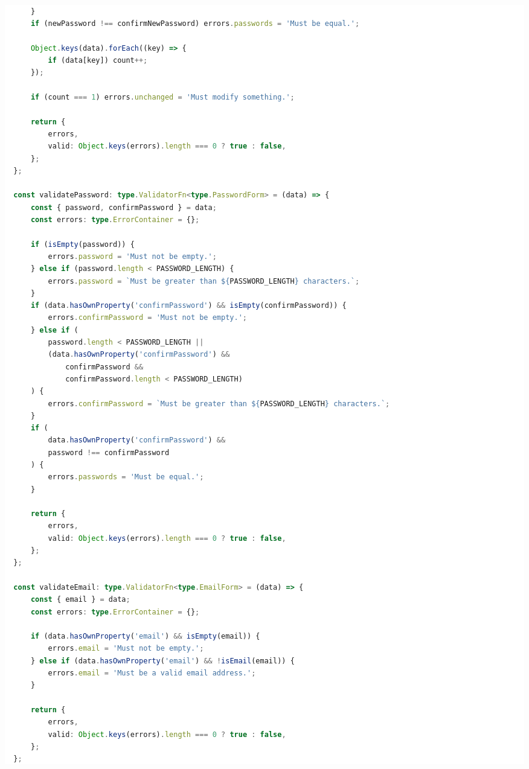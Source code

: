   ```TypeScript
        }
        if (newPassword !== confirmNewPassword) errors.passwords = 'Must be equal.';

        Object.keys(data).forEach((key) => {
            if (data[key]) count++;
        });

        if (count === 1) errors.unchanged = 'Must modify something.';

        return {
            errors,
            valid: Object.keys(errors).length === 0 ? true : false,
        };
    };

    const validatePassword: type.ValidatorFn<type.PasswordForm> = (data) => {
        const { password, confirmPassword } = data;
        const errors: type.ErrorContainer = {};

        if (isEmpty(password)) {
            errors.password = 'Must not be empty.';
        } else if (password.length < PASSWORD_LENGTH) {
            errors.password = `Must be greater than ${PASSWORD_LENGTH} characters.`;
        }
        if (data.hasOwnProperty('confirmPassword') && isEmpty(confirmPassword)) {
            errors.confirmPassword = 'Must not be empty.';
        } else if (
            password.length < PASSWORD_LENGTH ||
            (data.hasOwnProperty('confirmPassword') &&
                confirmPassword &&
                confirmPassword.length < PASSWORD_LENGTH)
        ) {
            errors.confirmPassword = `Must be greater than ${PASSWORD_LENGTH} characters.`;
        }
        if (
            data.hasOwnProperty('confirmPassword') &&
            password !== confirmPassword
        ) {
            errors.passwords = 'Must be equal.';
        }

        return {
            errors,
            valid: Object.keys(errors).length === 0 ? true : false,
        };
    };

    const validateEmail: type.ValidatorFn<type.EmailForm> = (data) => {
        const { email } = data;
        const errors: type.ErrorContainer = {};

        if (data.hasOwnProperty('email') && isEmpty(email)) {
            errors.email = 'Must not be empty.';
        } else if (data.hasOwnProperty('email') && !isEmail(email)) {
            errors.email = 'Must be a valid email address.';
        }

        return {
            errors,
            valid: Object.keys(errors).length === 0 ? true : false,
        };
    };

  ```